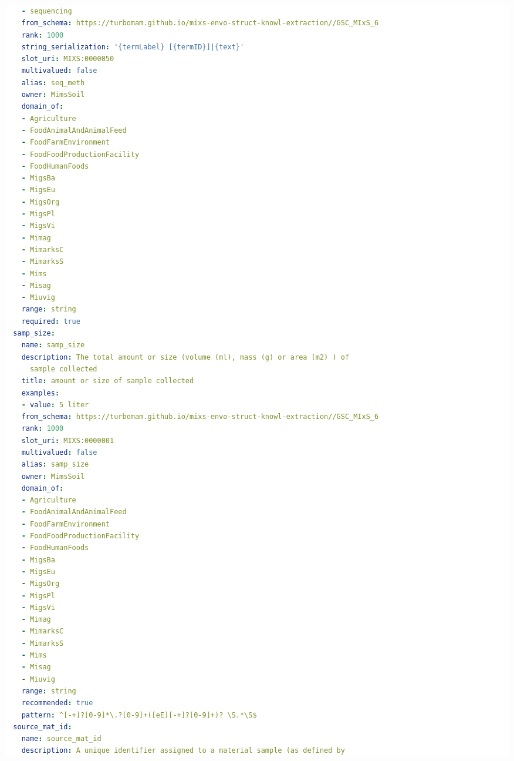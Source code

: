 ```yaml
    - sequencing
    from_schema: https://turbomam.github.io/mixs-envo-struct-knowl-extraction//GSC_MIxS_6
    rank: 1000
    string_serialization: '{termLabel} [{termID}]|{text}'
    slot_uri: MIXS:0000050
    multivalued: false
    alias: seq_meth
    owner: MimsSoil
    domain_of:
    - Agriculture
    - FoodAnimalAndAnimalFeed
    - FoodFarmEnvironment
    - FoodFoodProductionFacility
    - FoodHumanFoods
    - MigsBa
    - MigsEu
    - MigsOrg
    - MigsPl
    - MigsVi
    - Mimag
    - MimarksC
    - MimarksS
    - Mims
    - Misag
    - Miuvig
    range: string
    required: true
  samp_size:
    name: samp_size
    description: The total amount or size (volume (ml), mass (g) or area (m2) ) of
      sample collected
    title: amount or size of sample collected
    examples:
    - value: 5 liter
    from_schema: https://turbomam.github.io/mixs-envo-struct-knowl-extraction//GSC_MIxS_6
    rank: 1000
    slot_uri: MIXS:0000001
    multivalued: false
    alias: samp_size
    owner: MimsSoil
    domain_of:
    - Agriculture
    - FoodAnimalAndAnimalFeed
    - FoodFarmEnvironment
    - FoodFoodProductionFacility
    - FoodHumanFoods
    - MigsBa
    - MigsEu
    - MigsOrg
    - MigsPl
    - MigsVi
    - Mimag
    - MimarksC
    - MimarksS
    - Mims
    - Misag
    - Miuvig
    range: string
    recommended: true
    pattern: ^[-+]?[0-9]*\.?[0-9]+([eE][-+]?[0-9]+)? \S.*\S$
  source_mat_id:
    name: source_mat_id
    description: A unique identifier assigned to a material sample (as defined by
```